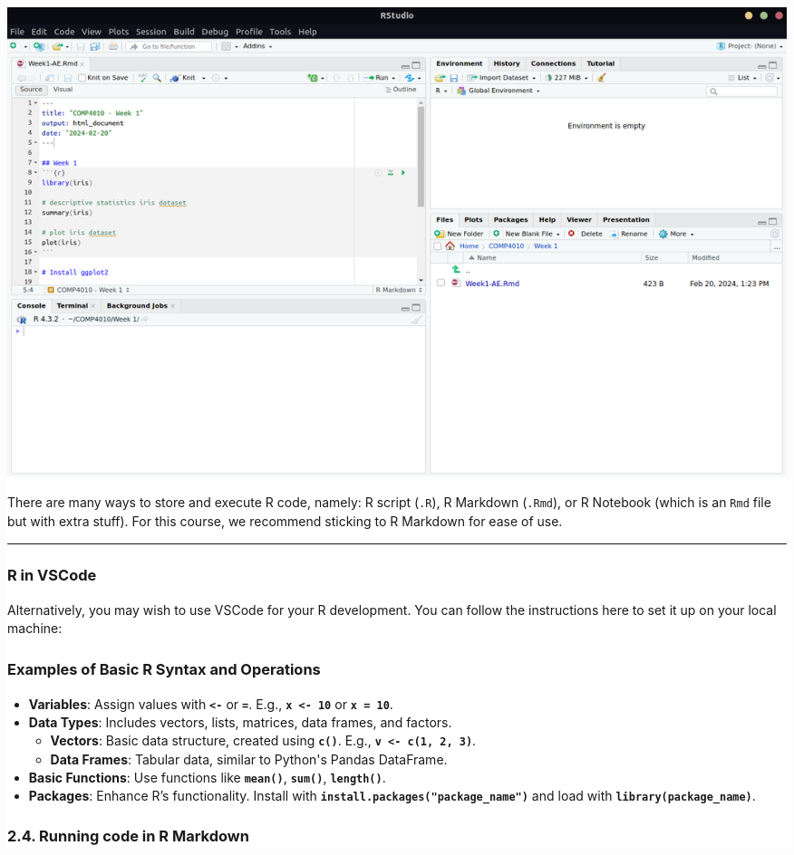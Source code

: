 ![Untitled](img/Untitled.png)

There are many ways to store and execute R code, namely: R script (`.R`), R Markdown (`.Rmd`), or R Notebook (which is an `Rmd` file but with extra stuff). For this course, we recommend sticking to R Markdown for ease of use.

---

### R in VSCode

Alternatively, you may wish to use VSCode for your R development. You can follow the instructions here to set it up on your local machine: 

[](https://code.visualstudio.com/docs/languages/r)

### Examples of Basic R Syntax and Operations

- **Variables**: Assign values with **`<-`** or **`=`**. E.g., **`x <- 10`** or **`x = 10`**.
- **Data Types**: Includes vectors, lists, matrices, data frames, and factors.
    - **Vectors**: Basic data structure, created using **`c()`**. E.g., **`v <- c(1, 2, 3)`**.
    - **Data Frames**: Tabular data, similar to Python's Pandas DataFrame.
- **Basic Functions**: Use functions like **`mean()`**, **`sum()`**, **`length()`**.
- **Packages**: Enhance R’s functionality. Install with **`install.packages("package_name")`** and load with **`library(package_name)`**.

### 2.4. Running code in R Markdown
